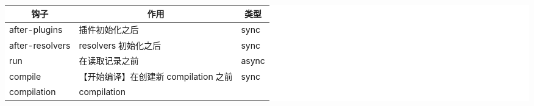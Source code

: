 <table><thead><tr data-style="border-width: 1px 0px 0px; border-right-style: initial; border-bottom-style: initial; border-left-style: initial; border-right-color: initial; border-bottom-color: initial; border-left-color: initial; border-top-style: solid; border-top-color: rgb(204, 204, 204); background-color: white; line-height: 1.6 !important;"><th data-style="font-size: 1em; border-top-width: 1px; border-color: rgb(204, 204, 204); text-align: left; background-color: rgb(240, 240, 240); min-width: 85px; line-height: 1.6 !important;">钩子</th><th data-style="font-size: 1em; border-top-width: 1px; border-color: rgb(204, 204, 204); text-align: left; background-color: rgb(240, 240, 240); min-width: 85px; line-height: 1.6 !important;">作用</th><th data-style="font-size: 1em; border-top-width: 1px; border-color: rgb(204, 204, 204); text-align: left; background-color: rgb(240, 240, 240); min-width: 85px; line-height: 1.6 !important;">类型</th></tr></thead><tbody><tr data-style="border-width: 1px 0px 0px; border-right-style: initial; border-bottom-style: initial; border-left-style: initial; border-right-color: initial; border-bottom-color: initial; border-left-color: initial; border-top-style: solid; border-top-color: rgb(204, 204, 204); background-color: white; line-height: 1.6 !important;"><td data-style="font-size: 1em; border-color: rgb(204, 204, 204); min-width: 85px; line-height: 1.6 !important;">after-plugins</td><td data-style="font-size: 1em; border-color: rgb(204, 204, 204); min-width: 85px; line-height: 1.6 !important;">插件初始化之后</td><td data-style="font-size: 1em; border-color: rgb(204, 204, 204); min-width: 85px; line-height: 1.6 !important;">sync</td></tr><tr data-style="border-width: 1px 0px 0px; border-right-style: initial; border-bottom-style: initial; border-left-style: initial; border-right-color: initial; border-bottom-color: initial; border-left-color: initial; border-top-style: solid; border-top-color: rgb(204, 204, 204); background-color: rgb(248, 248, 248); line-height: 1.6 !important;"><td data-style="font-size: 1em; border-color: rgb(204, 204, 204); min-width: 85px; line-height: 1.6 !important;">after-resolvers</td><td data-style="font-size: 1em; border-color: rgb(204, 204, 204); min-width: 85px; line-height: 1.6 !important;">resolvers 初始化之后</td><td data-style="font-size: 1em; border-color: rgb(204, 204, 204); min-width: 85px; line-height: 1.6 !important;">sync</td></tr><tr data-style="border-width: 1px 0px 0px; border-right-style: initial; border-bottom-style: initial; border-left-style: initial; border-right-color: initial; border-bottom-color: initial; border-left-color: initial; border-top-style: solid; border-top-color: rgb(204, 204, 204); background-color: white; line-height: 1.6 !important;"><td data-style="font-size: 1em; border-color: rgb(204, 204, 204); min-width: 85px; line-height: 1.6 !important;">run</td><td data-style="font-size: 1em; border-color: rgb(204, 204, 204); min-width: 85px; line-height: 1.6 !important;">在读取记录之前</td><td data-style="font-size: 1em; border-color: rgb(204, 204, 204); min-width: 85px; line-height: 1.6 !important;">async</td></tr><tr data-style="border-width: 1px 0px 0px; border-right-style: initial; border-bottom-style: initial; border-left-style: initial; border-right-color: initial; border-bottom-color: initial; border-left-color: initial; border-top-style: solid; border-top-color: rgb(204, 204, 204); background-color: rgb(248, 248, 248); line-height: 1.6 !important;"><td data-style="font-size: 1em; border-color: rgb(204, 204, 204); min-width: 85px; line-height: 1.6 !important;">compile</td><td data-style="font-size: 1em; border-color: rgb(204, 204, 204); min-width: 85px; line-height: 1.6 !important;">【开始编译】在创建新 compilation 之前</td><td data-style="font-size: 1em; border-color: rgb(204, 204, 204); min-width: 85px; line-height: 1.6 !important;">sync</td></tr><tr data-style="border-width: 1px 0px 0px; border-right-style: initial; border-bottom-style: initial; border-left-style: initial; border-right-color: initial; border-bottom-color: initial; border-left-color: initial; border-top-style: solid; border-top-color: rgb(204, 204, 204); background-color: white; line-height: 1.6 !important;"><td data-style="font-size: 1em; border-color: rgb(204, 204, 204); min-width: 85px; line-height: 1.6 !important;">compilation</td><td data-style="font-size: 1em; border-color: rgb(204, 204, 204); min-width: 85px; line-height: 1.6 !important;">compilation